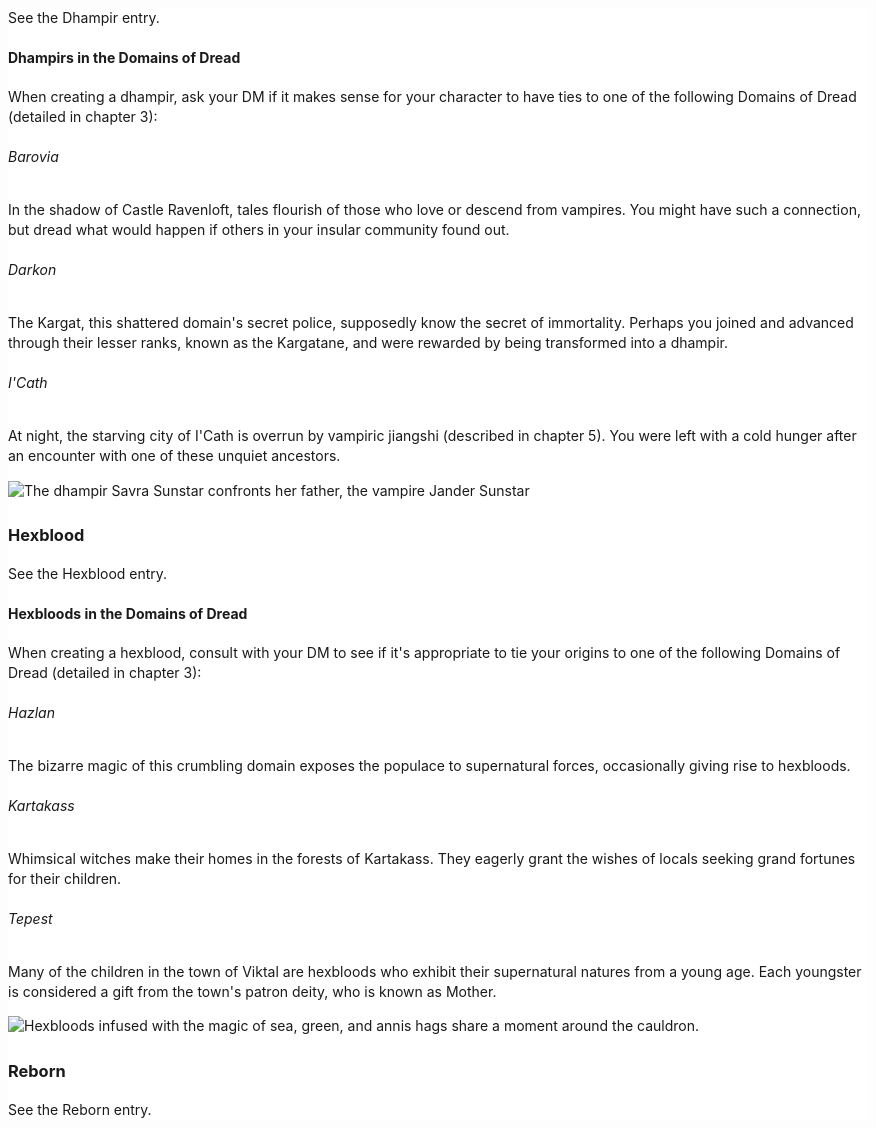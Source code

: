 See the Dhampir entry.

#### Dhampirs in the Domains of Dread

When creating a dhampir, ask your DM if it makes sense for your character to have ties to one of the following Domains of Dread (detailed in chapter 3):

###### Barovia

In the shadow of Castle Ravenloft, tales flourish of those who love or descend from vampires. You might have such a connection, but dread what would happen if others in your insular community found out.

###### Darkon

The Kargat, this shattered domain's secret police, supposedly know the secret of immortality. Perhaps you joined and advanced through their lesser ranks, known as the Kargatane, and were rewarded by being transformed into a dhampir.

###### I'Cath

At night, the starving city of I'Cath is overrun by vampiric jiangshi (described in chapter 5). You were left with a cold hunger after an encounter with one of these unquiet ancestors.

![The dhampir Savra Sunstar confronts her father, the vampire Jander Sunstar](book/VRGR/011-01-004.savra-sunstar.png)

### Hexblood

See the Hexblood entry.

#### Hexbloods in the Domains of Dread

When creating a hexblood, consult with your DM to see if it's appropriate to tie your origins to one of the following Domains of Dread (detailed in chapter 3):

###### Hazlan

The bizarre magic of this crumbling domain exposes the populace to supernatural forces, occasionally giving rise to hexbloods.

###### Kartakass

Whimsical witches make their homes in the forests of Kartakass. They eagerly grant the wishes of locals seeking grand fortunes for their children.

###### Tepest

Many of the children in the town of Viktal are hexbloods who exhibit their supernatural natures from a young age. Each youngster is considered a gift from the town's patron deity, who is known as Mother.

![Hexbloods infused with the magic of sea, green, and annis hags share a moment around the cauldron.](book/VRGR/013-01-006.hexblood-cauldron.png)

### Reborn

See the Reborn entry.
